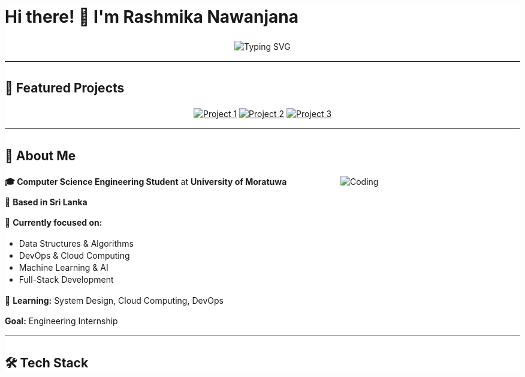 # Hi there! 👋 I'm Rashmika Nawanjana

<div align="center">
  <img src="https://readme-typing-svg.demolab.com?font=Fira+Code&size=22&duration=3000&pause=1000&color=00D9FF&center=true&vCenter=true&width=600&lines=Computer+Science+Engineering+Student;ML+%26+AI+Enthusiast;DevOps+Explorer;Full+Stack+Developer;Problem+Solver" alt="Typing SVG" />
</div>

---

## 🚀 Featured Projects

<div align="center">


[![Project 1](https://github-readme-stats.vercel.app/api/pin/?username=Rashmika-Nawanjana&repo=Mock-Quiz-Sem-3&theme=react&hide_border=false&bg_color=0D1117&title_color=00D9FF&text_color=C9D1D9&icon_color=6A5ACD&border_color=30363d&cache_seconds=1800)](https://github.com/Rashmika-Nawanjana/Mock-Quiz-Sem-3)
[![Project 2](https://github-readme-stats.vercel.app/api/pin/?username=Rashmika-Nawanjana&repo=Nano-Processor&theme=react&hide_border=false&bg_color=0D1117&title_color=00D9FF&text_color=C9D1D9&icon_color=6A5ACD&border_color=30363d&cache_seconds=1800)](https://github.com/Rashmika-Nawanjana/Nano-Processor)
[![Project 3](https://github-readme-stats.vercel.app/api/pin/?username=Rashmika-Nawanjana&repo=Pintos&theme=react&hide_border=false&bg_color=0D1117&title_color=00D9FF&text_color=C9D1D9&icon_color=6A5ACD&border_color=30363d&cache_seconds=1800)](https://github.com/Rashmika-Nawanjana/Pintos)

</div>


---

## 🎯 About Me

<img align="right" alt="Coding" width="300" src="https://media.giphy.com/media/qgQUggAC3Pfv687qPC/giphy.gif">

**🎓 Computer Science Engineering Student** at **University of Moratuwa**

📍 **Based in Sri Lanka**

🔭 **Currently focused on:**
- Data Structures & Algorithms
- DevOps & Cloud Computing  
- Machine Learning & AI
- Full-Stack Development

🌱 **Learning:** System Design, Cloud Computing, DevOps

 **Goal:** Engineering Internship

---

## 🛠️ Tech Stack

<div align="center">
